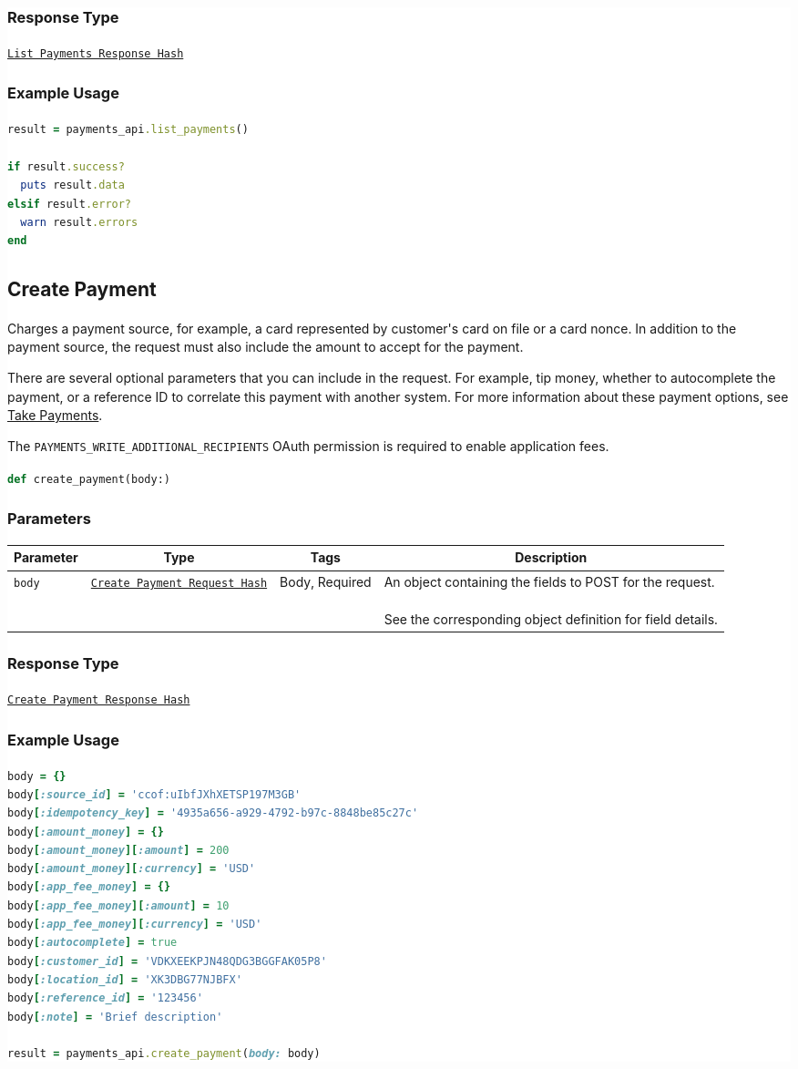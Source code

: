 ### Response Type

[`List Payments Response Hash`](/doc/models/list-payments-response.md)

### Example Usage

```ruby
result = payments_api.list_payments()

if result.success?
  puts result.data
elsif result.error?
  warn result.errors
end
```

## Create Payment

Charges a payment source, for example, a card 
represented by customer's card on file or a card nonce. In addition 
to the payment source, the request must also include the 
amount to accept for the payment.

There are several optional parameters that you can include in the request. 
For example, tip money, whether to autocomplete the payment, or a reference ID
to correlate this payment with another system. 
For more information about these 
payment options, see [Take Payments](https://developer.squareup.com/docs/payments-api/take-payments).

The `PAYMENTS_WRITE_ADDITIONAL_RECIPIENTS` OAuth permission is required
to enable application fees.

```ruby
def create_payment(body:)
```

### Parameters

| Parameter | Type | Tags | Description |
|  --- | --- | --- | --- |
| `body` | [`Create Payment Request Hash`](/doc/models/create-payment-request.md) | Body, Required | An object containing the fields to POST for the request.<br><br>See the corresponding object definition for field details. |

### Response Type

[`Create Payment Response Hash`](/doc/models/create-payment-response.md)

### Example Usage

```ruby
body = {}
body[:source_id] = 'ccof:uIbfJXhXETSP197M3GB'
body[:idempotency_key] = '4935a656-a929-4792-b97c-8848be85c27c'
body[:amount_money] = {}
body[:amount_money][:amount] = 200
body[:amount_money][:currency] = 'USD'
body[:app_fee_money] = {}
body[:app_fee_money][:amount] = 10
body[:app_fee_money][:currency] = 'USD'
body[:autocomplete] = true
body[:customer_id] = 'VDKXEEKPJN48QDG3BGGFAK05P8'
body[:location_id] = 'XK3DBG77NJBFX'
body[:reference_id] = '123456'
body[:note] = 'Brief description'

result = payments_api.create_payment(body: body)
```